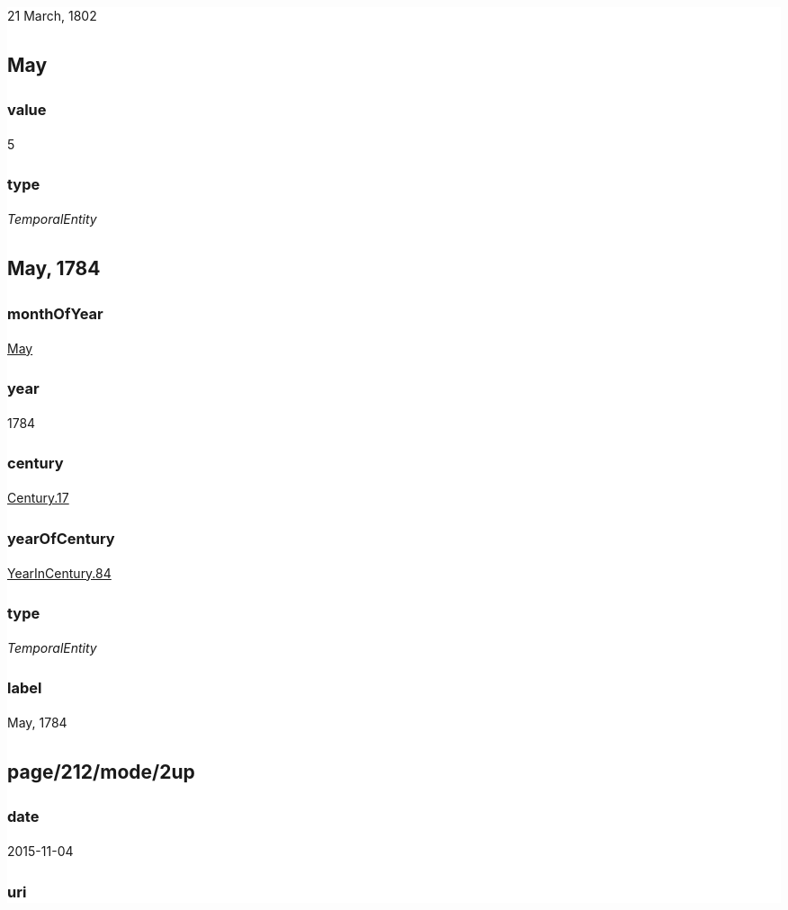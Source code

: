 
21 March, 1802

## May

### value


5

### type


*TemporalEntity*

## May, 1784

### monthOfYear


[May](#May)

### year


1784

### century


[Century.17](#Century.17)

### yearOfCentury


[YearInCentury.84](#YearInCentury.84)

### type


*TemporalEntity*

### label


May, 1784

## page/212/mode/2up

### date


2015-11-04

### uri

